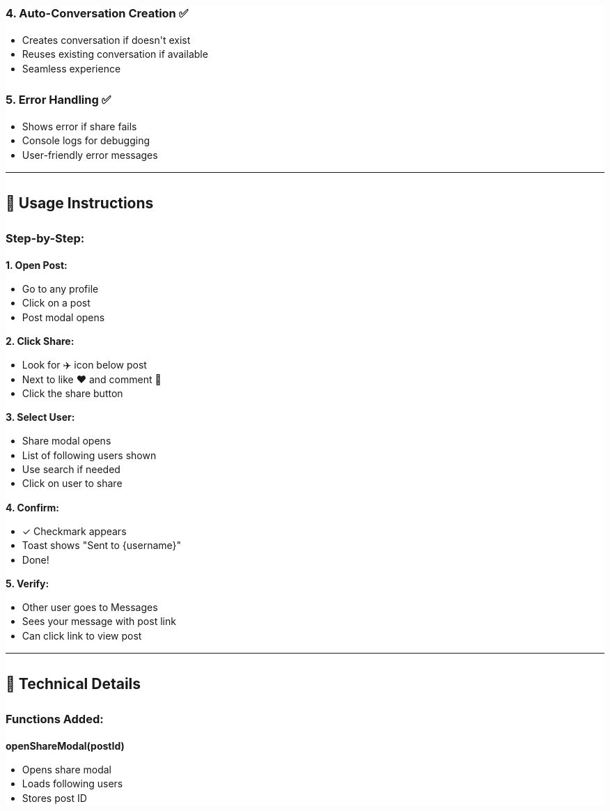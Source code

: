 ### 4. Auto-Conversation Creation ✅
- Creates conversation if doesn't exist
- Reuses existing conversation if available
- Seamless experience

### 5. Error Handling ✅
- Shows error if share fails
- Console logs for debugging
- User-friendly error messages

---

## 🚀 Usage Instructions

### Step-by-Step:

**1. Open Post:**
- Go to any profile
- Click on a post
- Post modal opens

**2. Click Share:**
- Look for ✈️ icon below post
- Next to like ❤️ and comment 💬
- Click the share button

**3. Select User:**
- Share modal opens
- List of following users shown
- Use search if needed
- Click on user to share

**4. Confirm:**
- ✓ Checkmark appears
- Toast shows "Sent to {username}"
- Done!

**5. Verify:**
- Other user goes to Messages
- Sees your message with post link
- Can click link to view post

---

## 🔧 Technical Details

### Functions Added:

**openShareModal(postId)**
- Opens share modal
- Loads following users
- Stores post ID
